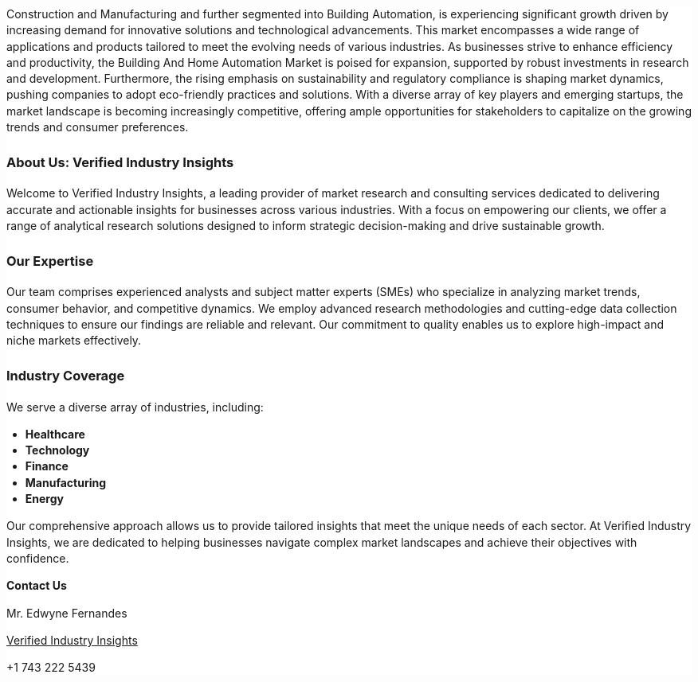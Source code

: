 Construction and Manufacturing and further segmented into Building Automation, is experiencing significant growth driven by increasing demand for innovative solutions and technological advancements. This market encompasses a wide range of applications and products tailored to meet the evolving needs of various industries. As businesses strive to enhance efficiency and productivity, the Building And Home Automation Market is poised for expansion, supported by robust investments in research and development. Furthermore, the rising emphasis on sustainability and regulatory compliance is shaping market dynamics, pushing companies to adopt eco-friendly practices and solutions. With a diverse array of key players and emerging startups, the market landscape is becoming increasingly competitive, offering ample opportunities for stakeholders to capitalize on the growing trends and consumer preferences.</p><h3>About Us: Verified Industry Insights</h3><p>Welcome to Verified Industry Insights, a leading provider of market research and consulting services dedicated to delivering accurate and actionable insights for businesses across various industries. With a focus on empowering our clients, we offer a range of analytical research solutions designed to inform strategic decision-making and drive sustainable growth.</p><h3>Our Expertise</h3><p>Our team comprises experienced analysts and subject matter experts (SMEs) who specialize in analyzing market trends, consumer behavior, and competitive dynamics. We employ advanced research methodologies and cutting-edge data collection techniques to ensure our findings are reliable and relevant. Our commitment to quality enables us to explore high-impact and niche markets effectively.</p><h3>Industry Coverage</h3><p>We serve a diverse array of industries, including:</p><ul><li><strong>Healthcare</strong></li><li><strong>Technology</strong></li><li><strong>Finance</strong></li><li><strong>Manufacturing</strong></li><li><strong>Energy</strong></li></ul><p>Our comprehensive approach allows us to provide tailored insights that meet the unique needs of each sector. At Verified Industry Insights, we are dedicated to helping businesses navigate complex market landscapes and achieve their objectives with confidence.</p><p><strong>Contact Us</strong></p><p>Mr. Edwyne Fernandes</p><p><a href="https://www.verifiedindustryinsights.com/">Verified Industry Insights</a></p><p>+1 743 222 5439</p>
